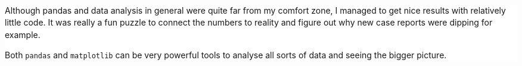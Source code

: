 Although pandas and data analysis in general were quite far from my comfort zone, I managed to get nice results with relatively little code.
It was really a fun puzzle to connect the numbers to reality and figure out why new case reports were dipping for example.

Both `pandas` and `matplotlib` can be very powerful tools to analyse all sorts of data and seeing the bigger picture.

